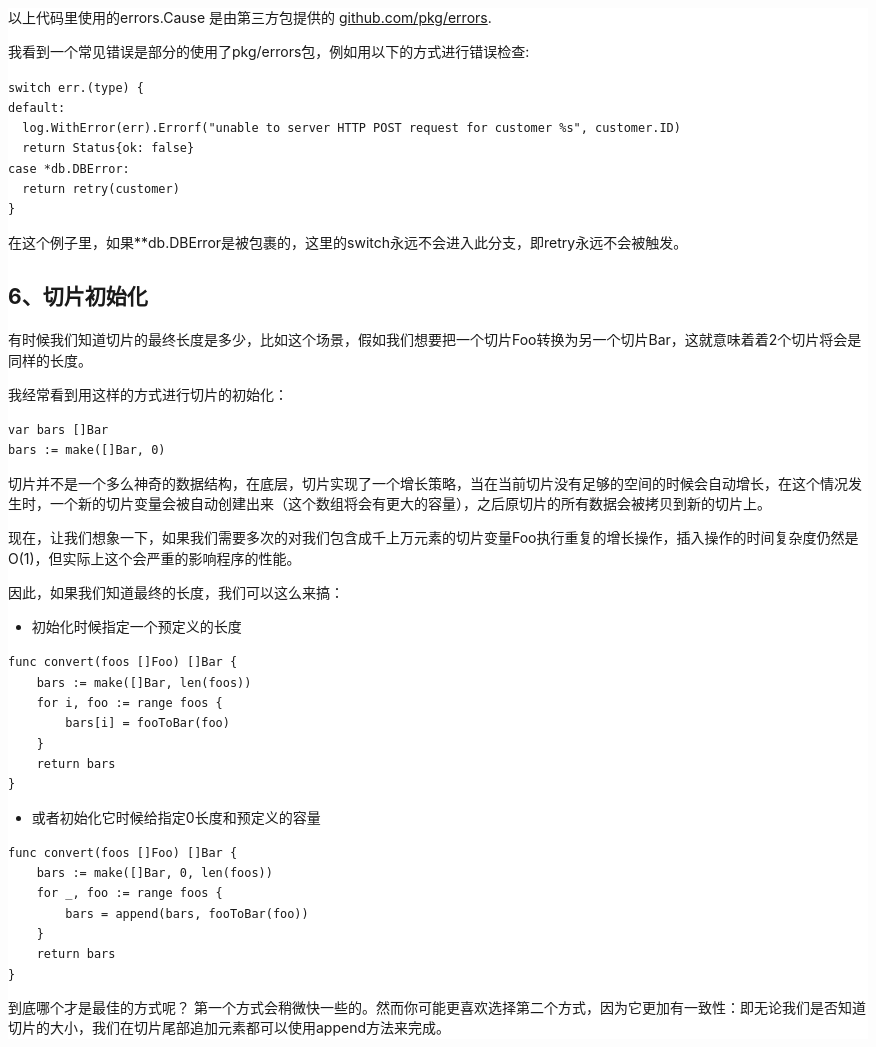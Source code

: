 
以上代码里使用的errors.Cause 是由第三方包提供的 [github.com/pkg/errors](https://github.com/pkg/errors).

我看到一个常见错误是部分的使用了pkg/errors包，例如用以下的方式进行错误检查:

```golang
switch err.(type) {
default:
  log.WithError(err).Errorf("unable to server HTTP POST request for customer %s", customer.ID)
  return Status{ok: false}
case *db.DBError:
  return retry(customer)
}
```
在这个例子里，如果**db.DBError是被包裹的，这里的switch永远不会进入此分支，即retry永远不会被触发。


## 6、切片初始化

有时候我们知道切片的最终长度是多少，比如这个场景，假如我们想要把一个切片Foo转换为另一个切片Bar，这就意味着着2个切片将会是同样的长度。

我经常看到用这样的方式进行切片的初始化：

```golang
var bars []Bar
bars := make([]Bar, 0)
```

切片并不是一个多么神奇的数据结构，在底层，切片实现了一个增长策略，当在当前切片没有足够的空间的时候会自动增长，在这个情况发生时，一个新的切片变量会被自动创建出来（这个数组将会有更大的容量），之后原切片的所有数据会被拷贝到新的切片上。

现在，让我们想象一下，如果我们需要多次的对我们包含成千上万元素的切片变量Foo执行重复的增长操作，插入操作的时间复杂度仍然是O(1)，但实际上这个会严重的影响程序的性能。

因此，如果我们知道最终的长度，我们可以这么来搞：

- 初始化时候指定一个预定义的长度
```golang
func convert(foos []Foo) []Bar {
	bars := make([]Bar, len(foos))
	for i, foo := range foos {
		bars[i] = fooToBar(foo)
	}
	return bars
}
```
- 或者初始化它时候给指定0长度和预定义的容量
```golang
func convert(foos []Foo) []Bar {
	bars := make([]Bar, 0, len(foos))
	for _, foo := range foos {
		bars = append(bars, fooToBar(foo))
	}
	return bars
}
```

到底哪个才是最佳的方式呢？ 第一个方式会稍微快一些的。然而你可能更喜欢选择第二个方式，因为它更加有一致性：即无论我们是否知道切片的大小，我们在切片尾部追加元素都可以使用append方法来完成。
